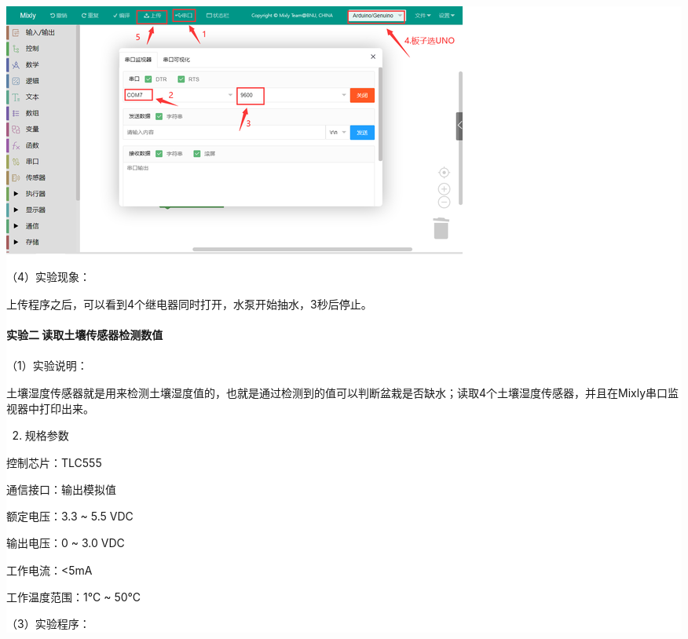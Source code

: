 ![](media/4adf9fa57312896ded3ddd44e970c4ee.png)

（4）实验现象：

上传程序之后，可以看到4个继电器同时打开，水泵开始抽水，3秒后停止。

#### 实验二 读取土壤传感器检测数值

（1）实验说明：

土壤湿度传感器就是用来检测土壤湿度值的，也就是通过检测到的值可以判断盆栽是否缺水；读取4个土壤湿度传感器，并且在Mixly串口监视器中打印出来。

2.  规格参数

控制芯片：TLC555

通信接口：输出模拟值

额定电压：3.3 ~ 5.5 VDC

输出电压：0 ~ 3.0 VDC

工作电流：\<5mA

工作温度范围：1°C ~ 50°C

（3）实验程序：

